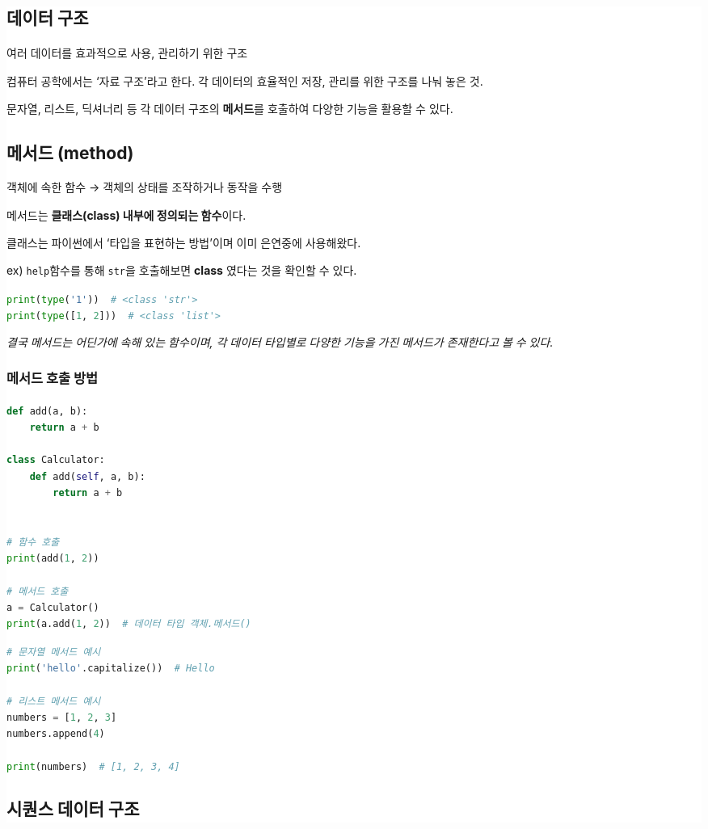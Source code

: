 ## 데이터 구조

여러 데이터를 효과적으로 사용, 관리하기 위한 구조

컴퓨터 공학에서는 ‘자료 구조’라고 한다. 각 데이터의 효율적인 저장, 관리를 위한 구조를 나눠 놓은 것.

문자열, 리스트, 딕셔너리 등 각 데이터 구조의 **메서드**를 호출하여 다양한 기능을 활용할 수 있다.

## 메서드 (method)

객체에 속한 함수 → 객체의 상태를 조작하거나 동작을 수행

메서드는 **클래스(class) 내부에 정의되는 함수**이다.

클래스는 파이썬에서 ‘타입을 표현하는 방법’이며 이미 은연중에 사용해왔다.

ex) `help`함수를 통해 `str`을 호출해보면 **class** 였다는 것을 확인할 수 있다.

```python
print(type('1'))  # <class 'str'>
print(type([1, 2]))  # <class 'list'>
```

*결국 메서드는 어딘가에 속해 있는 함수이며, 각 데이터 타입별로 다양한 기능을 가진 메서드가 존재한다고 볼 수 있다.*

### 메서드 호출 방법

```python
def add(a, b):
    return a + b

class Calculator:
    def add(self, a, b):
        return a + b
    

# 함수 호출
print(add(1, 2))

# 메서드 호출
a = Calculator()
print(a.add(1, 2))  # 데이터 타입 객체.메서드()
```

```python
# 문자열 메서드 예시
print('hello'.capitalize())  # Hello

# 리스트 메서드 예시
numbers = [1, 2, 3]
numbers.append(4)

print(numbers)  # [1, 2, 3, 4]
```

## 시퀀스 데이터 구조
